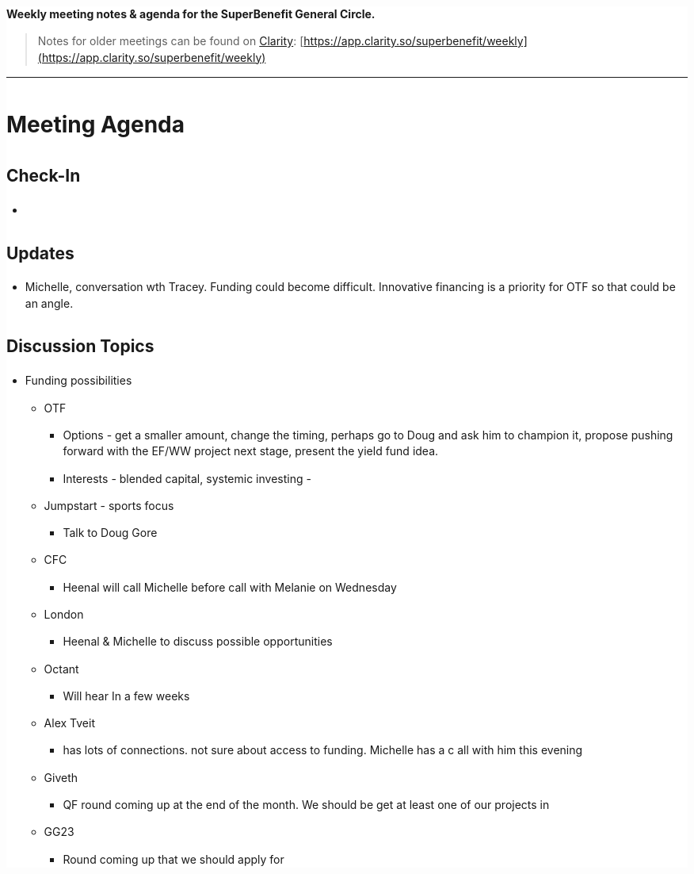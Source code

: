 **Weekly meeting notes & agenda for the SuperBenefit General Circle.**

> Notes for older meetings can be found on [Clarity](https://app.clarity.so/superbenefit/docs/7b03af88-ecdf-4858-8eb8-c0b8d35988f7):
> [https://app.clarity.so/superbenefit/weekly](https://app.clarity.so/superbenefit/weekly)

---

# Meeting Agenda

## Check-In

- 

## Updates

- Michelle, conversation wth Tracey. Funding could become difficult. Innovative financing is a priority for OTF so that could be an angle. 

## Discussion Topics

- Funding possibilities

  - OTF

    - Options - get a smaller amount, change the timing, perhaps go to Doug and ask him to champion it, propose pushing forward with the EF/WW project next stage, present the yield fund idea.  

    - Interests - blended capital, systemic investing -  

  - Jumpstart - sports focus

    - Talk to Doug Gore

  - CFC

    - Heenal will call Michelle before call with Melanie on Wednesday

  - London

    - Heenal & Michelle to discuss possible opportunities

  - Octant

    - Will hear In a few weeks

  - Alex Tveit

    - has lots of connections. not sure about access to funding. Michelle has a c all with him this evening

  - Giveth

    - QF round coming up at the end of the month. We should be get at least one of our projects in 

  - GG23

    - Round coming up that we should apply for
